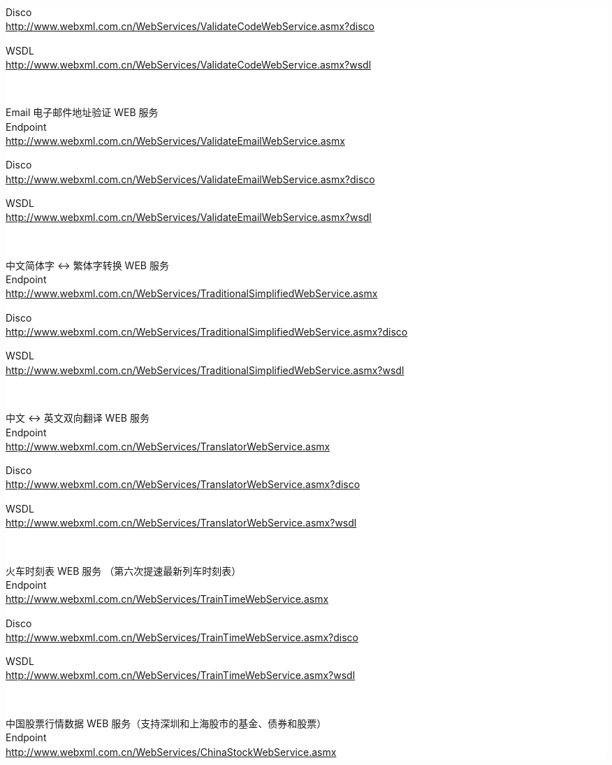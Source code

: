 Disco      
http://www.webxml.com.cn/WebServices/ValidateCodeWebService.asmx?disco      

WSDL      
http://www.webxml.com.cn/WebServices/ValidateCodeWebService.asmx?wsdl      

<br>


Email 电子邮件地址验证 WEB 服务        
Endpoint       
http://www.webxml.com.cn/WebServices/ValidateEmailWebService.asmx       

Disco      
http://www.webxml.com.cn/WebServices/ValidateEmailWebService.asmx?disco      

WSDL      
http://www.webxml.com.cn/WebServices/ValidateEmailWebService.asmx?wsdl       

<br>


中文简体字 <-> 繁体字转换 WEB 服务      
Endpoint      
http://www.webxml.com.cn/WebServices/TraditionalSimplifiedWebService.asmx      

Disco      
http://www.webxml.com.cn/WebServices/TraditionalSimplifiedWebService.asmx?disco      

WSDL      
http://www.webxml.com.cn/WebServices/TraditionalSimplifiedWebService.asmx?wsdl     

<br>


中文 <-> 英文双向翻译 WEB 服务       
Endpoint      
http://www.webxml.com.cn/WebServices/TranslatorWebService.asmx     

Disco       
http://www.webxml.com.cn/WebServices/TranslatorWebService.asmx?disco      

WSDL      
http://www.webxml.com.cn/WebServices/TranslatorWebService.asmx?wsdl     

<br>


火车时刻表 WEB 服务 （第六次提速最新列车时刻表）       
Endpoint       
http://www.webxml.com.cn/WebServices/TrainTimeWebService.asmx      

Disco      
http://www.webxml.com.cn/WebServices/TrainTimeWebService.asmx?disco     

WSDL      
http://www.webxml.com.cn/WebServices/TrainTimeWebService.asmx?wsdl     

<br>


中国股票行情数据 WEB 服务（支持深圳和上海股市的基金、债券和股票）       
Endpoint        
http://www.webxml.com.cn/WebServices/ChinaStockWebService.asmx      
